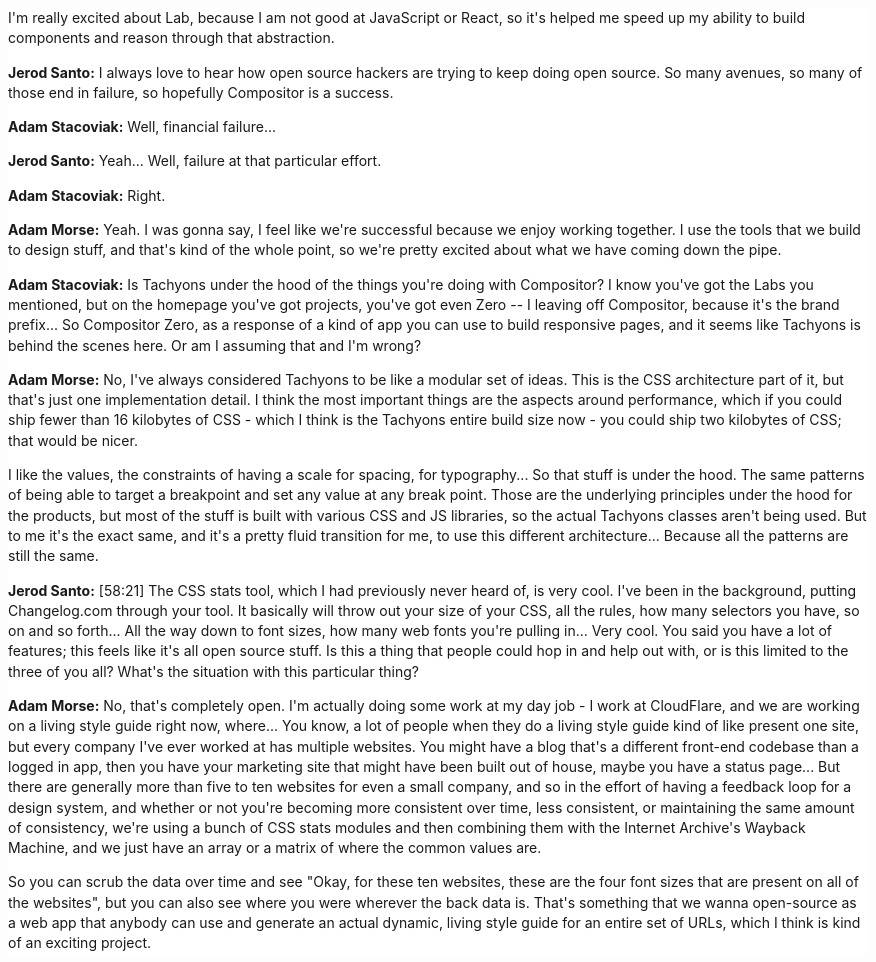 I'm really excited about Lab, because I am not good at JavaScript or React, so it's helped me speed up my ability to build components and reason through that abstraction.

**Jerod Santo:** I always love to hear how open source hackers are trying to keep doing open source. So many avenues, so many of those end in failure, so hopefully Compositor is a success.

**Adam Stacoviak:** Well, financial failure...

**Jerod Santo:** Yeah... Well, failure at that particular effort.

**Adam Stacoviak:** Right.

**Adam Morse:** Yeah. I was gonna say, I feel like we're successful because we enjoy working together. I use the tools that we build to design stuff, and that's kind of the whole point, so we're pretty excited about what we have coming down the pipe.

**Adam Stacoviak:** Is Tachyons under the hood of the things you're doing with Compositor? I know you've got the Labs you mentioned, but on the homepage you've got projects, you've got even Zero -- I leaving off Compositor, because it's the brand prefix... So Compositor Zero, as a response of a kind of app you can use to build responsive pages, and it seems like Tachyons is behind the scenes here. Or am I assuming that and I'm wrong?

**Adam Morse:** No, I've always considered Tachyons to be like a modular set of ideas. This is the CSS architecture part of it, but that's just one implementation detail. I think the most important things are the aspects around performance, which if you could ship fewer than 16 kilobytes of CSS - which I think is the Tachyons entire build size now - you could ship two kilobytes of CSS; that would be nicer.

I like the values, the constraints of having a scale for spacing, for typography... So that stuff is under the hood. The same patterns of being able to target a breakpoint and set any value at any break point. Those are the underlying principles under the hood for the products, but most of the stuff is built with various CSS and JS libraries, so the actual Tachyons classes aren't being used. But to me it's the exact same, and it's a pretty fluid transition for me, to use this different architecture... Because all the patterns are still the same.

**Jerod Santo:** \[58:21\] The CSS stats tool, which I had previously never heard of, is very cool. I've been in the background, putting Changelog.com through your tool. It basically will throw out your size of your CSS, all the rules, how many selectors you have, so on and so forth... All the way down to font sizes, how many web fonts you're pulling in... Very cool. You said you have a lot of features; this feels like it's all open source stuff. Is this a thing that people could hop in and help out with, or is this limited to the three of you all? What's the situation with this particular thing?

**Adam Morse:** No, that's completely open. I'm actually doing some work at my day job - I work at CloudFlare, and we are working on a living style guide right now, where... You know, a lot of people when they do a living style guide kind of like present one site, but every company I've ever worked at has multiple websites. You might have a blog that's a different front-end codebase than a logged in app, then you have your marketing site that might have been built out of house, maybe you have a status page... But there are generally more than five to ten websites for even a small company, and so in the effort of having a feedback loop for a design system, and whether or not you're becoming more consistent over time, less consistent, or maintaining the same amount of consistency, we're using a bunch of CSS stats modules and then combining them with the Internet Archive's Wayback Machine, and we just have an array or a matrix of where the common values are.

So you can scrub the data over time and see "Okay, for these ten websites, these are the four font sizes that are present on all of the websites", but you can also see where you were wherever the back data is. That's something that we wanna open-source as a web app that anybody can use and generate an actual dynamic, living style guide for an entire set of URLs, which I think is kind of an exciting project.
